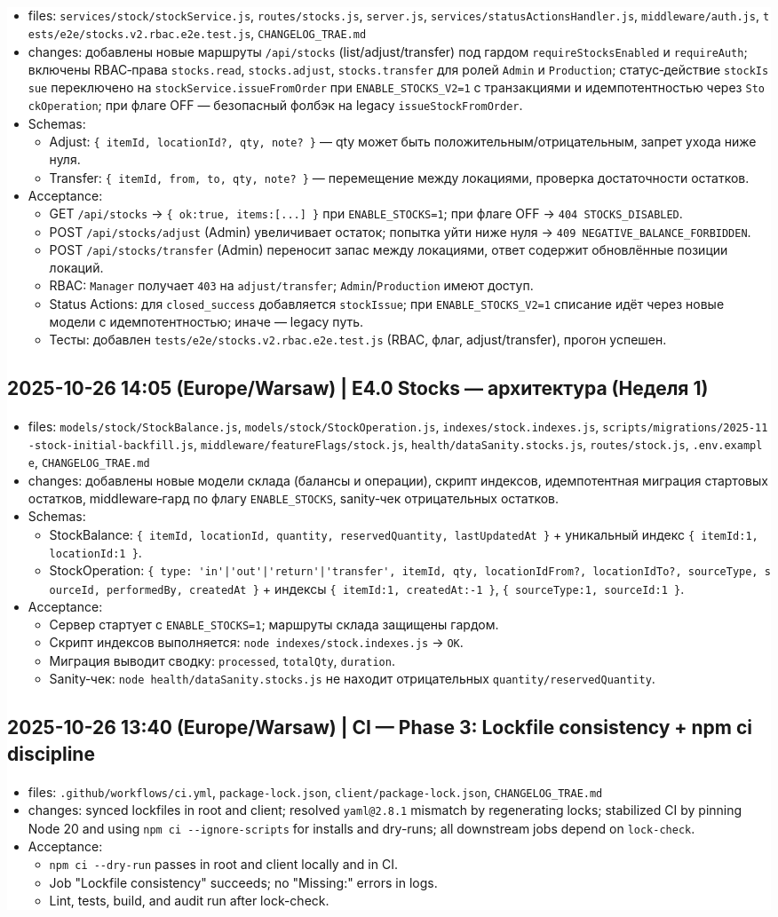 - files: `services/stock/stockService.js`, `routes/stocks.js`, `server.js`, `services/statusActionsHandler.js`, `middleware/auth.js`, `tests/e2e/stocks.v2.rbac.e2e.test.js`, `CHANGELOG_TRAE.md`
- changes: добавлены новые маршруты `/api/stocks` (list/adjust/transfer) под гардом `requireStocksEnabled` и `requireAuth`; включены RBAC‑права `stocks.read`, `stocks.adjust`, `stocks.transfer` для ролей `Admin` и `Production`; статус‑действие `stockIssue` переключено на `stockService.issueFromOrder` при `ENABLE_STOCKS_V2=1` с транзакциями и идемпотентностью через `StockOperation`; при флаге OFF — безопасный фолбэк на legacy `issueStockFromOrder`.
- Schemas:
  - Adjust: `{ itemId, locationId?, qty, note? }` — qty может быть положительным/отрицательным, запрет ухода ниже нуля.
  - Transfer: `{ itemId, from, to, qty, note? }` — перемещение между локациями, проверка достаточности остатков.
- Acceptance:
  - GET `/api/stocks` → `{ ok:true, items:[...] }` при `ENABLE_STOCKS=1`; при флаге OFF → `404 STOCKS_DISABLED`.
  - POST `/api/stocks/adjust` (Admin) увеличивает остаток; попытка уйти ниже нуля → `409 NEGATIVE_BALANCE_FORBIDDEN`.
  - POST `/api/stocks/transfer` (Admin) переносит запас между локациями, ответ содержит обновлённые позиции локаций.
  - RBAC: `Manager` получает `403` на `adjust/transfer`; `Admin`/`Production` имеют доступ.
  - Status Actions: для `closed_success` добавляется `stockIssue`; при `ENABLE_STOCKS_V2=1` списание идёт через новые модели с идемпотентностью; иначе — legacy путь.
  - Тесты: добавлен `tests/e2e/stocks.v2.rbac.e2e.test.js` (RBAC, флаг, adjust/transfer), прогон успешен.

## 2025-10-26 14:05 (Europe/Warsaw) | E4.0 Stocks — архитектура (Неделя 1)

- files: `models/stock/StockBalance.js`, `models/stock/StockOperation.js`, `indexes/stock.indexes.js`, `scripts/migrations/2025-11-stock-initial-backfill.js`, `middleware/featureFlags/stock.js`, `health/dataSanity.stocks.js`, `routes/stock.js`, `.env.example`, `CHANGELOG_TRAE.md`
- changes: добавлены новые модели склада (балансы и операции), скрипт индексов, идемпотентная миграция стартовых остатков, middleware‑гард по флагу `ENABLE_STOCKS`, sanity‑чек отрицательных остатков.
- Schemas:
  - StockBalance: `{ itemId, locationId, quantity, reservedQuantity, lastUpdatedAt }` + уникальный индекс `{ itemId:1, locationId:1 }`.
  - StockOperation: `{ type: 'in'|'out'|'return'|'transfer', itemId, qty, locationIdFrom?, locationIdTo?, sourceType, sourceId, performedBy, createdAt }` + индексы `{ itemId:1, createdAt:-1 }`, `{ sourceType:1, sourceId:1 }`.
- Acceptance:
  - Сервер стартует с `ENABLE_STOCKS=1`; маршруты склада защищены гардом.
  - Скрипт индексов выполняется: `node indexes/stock.indexes.js` → `OK`.
  - Миграция выводит сводку: `processed`, `totalQty`, `duration`.
  - Sanity‑чек: `node health/dataSanity.stocks.js` не находит отрицательных `quantity/reservedQuantity`.

## 2025-10-26 13:40 (Europe/Warsaw) | CI — Phase 3: Lockfile consistency + npm ci discipline

- files: `.github/workflows/ci.yml`, `package-lock.json`, `client/package-lock.json`, `CHANGELOG_TRAE.md`
- changes: synced lockfiles in root and client; resolved `yaml@2.8.1` mismatch by regenerating locks; stabilized CI by pinning Node 20 and using `npm ci --ignore-scripts` for installs and dry-runs; all downstream jobs depend on `lock-check`.
- Acceptance:
  - `npm ci --dry-run` passes in root and client locally and in CI.
  - Job "Lockfile consistency" succeeds; no "Missing:" errors in logs.
  - Lint, tests, build, and audit run after lock-check.
